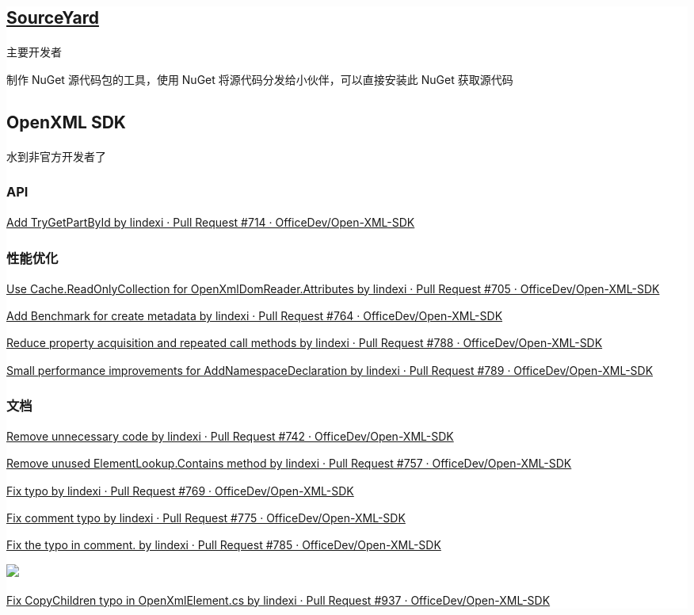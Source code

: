 
## [SourceYard](https://github.com/dotnet-campus/SourceYard)

主要开发者

制作 NuGet 源代码包的工具，使用 NuGet 将源代码分发给小伙伴，可以直接安装此 NuGet 获取源代码

## OpenXML SDK

水到非官方开发者了

### API

[Add TryGetPartById by lindexi · Pull Request #714 · OfficeDev/Open-XML-SDK](https://github.com/OfficeDev/Open-XML-SDK/pull/714 )

### 性能优化

[Use Cache.ReadOnlyCollection for OpenXmlDomReader.Attributes by lindexi · Pull Request #705 · OfficeDev/Open-XML-SDK](https://github.com/OfficeDev/Open-XML-SDK/pull/705 )

[Add Benchmark for create metadata by lindexi · Pull Request #764 · OfficeDev/Open-XML-SDK](https://github.com/OfficeDev/Open-XML-SDK/pull/764 )

[Reduce property acquisition and repeated call methods by lindexi · Pull Request #788 · OfficeDev/Open-XML-SDK](https://github.com/OfficeDev/Open-XML-SDK/pull/788 )

[Small performance improvements for AddNamespaceDeclaration by lindexi · Pull Request #789 · OfficeDev/Open-XML-SDK](https://github.com/OfficeDev/Open-XML-SDK/pull/789 )

### 文档

[Remove unnecessary code by lindexi · Pull Request #742 · OfficeDev/Open-XML-SDK](https://github.com/OfficeDev/Open-XML-SDK/pull/742 )

[Remove unused ElementLookup.Contains method by lindexi · Pull Request #757 · OfficeDev/Open-XML-SDK](https://github.com/OfficeDev/Open-XML-SDK/pull/757 )

[Fix typo by lindexi · Pull Request #769 · OfficeDev/Open-XML-SDK](https://github.com/OfficeDev/Open-XML-SDK/pull/769 )

[Fix comment typo by lindexi · Pull Request #775 · OfficeDev/Open-XML-SDK](https://github.com/OfficeDev/Open-XML-SDK/pull/775 )

[Fix the typo in comment. by lindexi · Pull Request #785 · OfficeDev/Open-XML-SDK](https://github.com/OfficeDev/Open-XML-SDK/pull/785 )



![](http://image.acmx.xyz/lindexi%2F2021691831197211.jpg)

[Fix CopyChildren typo in OpenXmlElement.cs by lindexi · Pull Request #937 · OfficeDev/Open-XML-SDK](https://github.com/OfficeDev/Open-XML-SDK/pull/937 )


